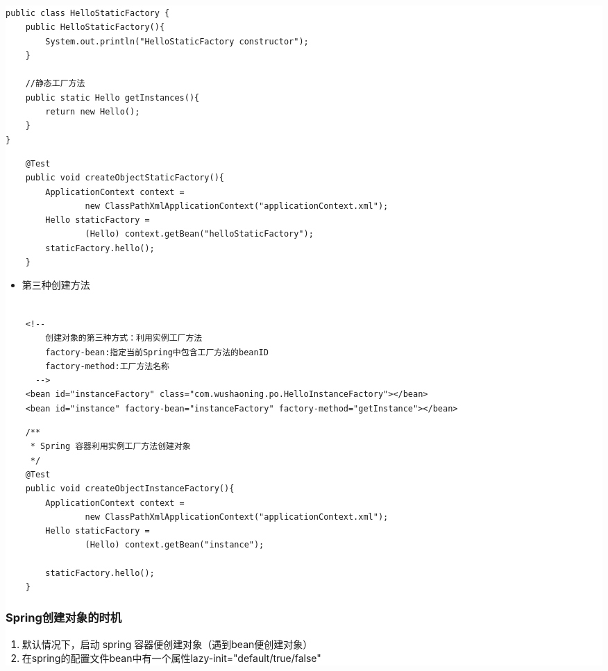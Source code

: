 ```
public class HelloStaticFactory {
    public HelloStaticFactory(){
        System.out.println("HelloStaticFactory constructor");
    }

    //静态工厂方法
    public static Hello getInstances(){
        return new Hello();
    }
}
```

```
    @Test
    public void createObjectStaticFactory(){
        ApplicationContext context =
                new ClassPathXmlApplicationContext("applicationContext.xml");
        Hello staticFactory =
                (Hello) context.getBean("helloStaticFactory");
        staticFactory.hello();
    }
```

- 第三种创建方法
```

    <!--
        创建对象的第三种方式：利用实例工厂方法
        factory-bean:指定当前Spring中包含工厂方法的beanID
        factory-method:工厂方法名称
      -->
    <bean id="instanceFactory" class="com.wushaoning.po.HelloInstanceFactory"></bean>
    <bean id="instance" factory-bean="instanceFactory" factory-method="getInstance"></bean>
```
```
    /**
     * Spring 容器利用实例工厂方法创建对象
     */
    @Test
    public void createObjectInstanceFactory(){
        ApplicationContext context =
                new ClassPathXmlApplicationContext("applicationContext.xml");
        Hello staticFactory =
                (Hello) context.getBean("instance");
        
        staticFactory.hello();
    }
```

### Spring创建对象的时机
1. 默认情况下，启动 spring 容器便创建对象（遇到bean便创建对象）
2. 在spring的配置文件bean中有一个属性lazy-init="default/true/false"
